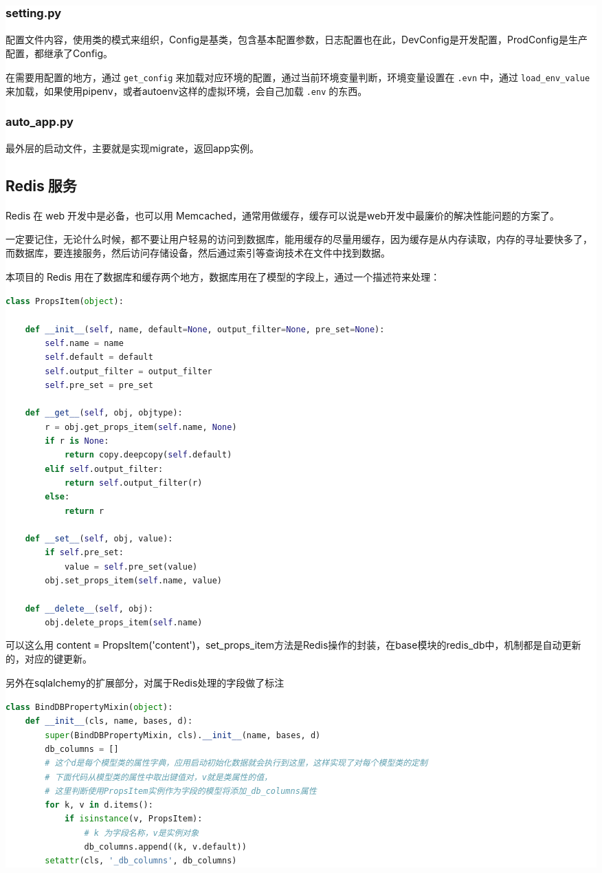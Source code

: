 ### setting.py

配置文件内容，使用类的模式来组织，Config是基类，包含基本配置参数，日志配置也在此，DevConfig是开发配置，ProdConfig是生产配置，都继承了Config。

在需要用配置的地方，通过 `get_config` 来加载对应环境的配置，通过当前环境变量判断，环境变量设置在 `.evn` 中，通过 `load_env_value` 来加载，如果使用pipenv，或者autoenv这样的虚拟环境，会自己加载 `.env` 的东西。

### auto_app.py

最外层的启动文件，主要就是实现migrate，返回app实例。

## Redis 服务

Redis 在 web 开发中是必备，也可以用 Memcached，通常用做缓存，缓存可以说是web开发中最廉价的解决性能问题的方案了。

一定要记住，无论什么时候，都不要让用户轻易的访问到数据库，能用缓存的尽量用缓存，因为缓存是从内存读取，内存的寻址要快多了，而数据库，要连接服务，然后访问存储设备，然后通过索引等查询技术在文件中找到数据。

本项目的 Redis 用在了数据库和缓存两个地方，数据库用在了模型的字段上，通过一个描述符来处理：

```py
class PropsItem(object):

    def __init__(self, name, default=None, output_filter=None, pre_set=None):
        self.name = name
        self.default = default
        self.output_filter = output_filter
        self.pre_set = pre_set

    def __get__(self, obj, objtype):
        r = obj.get_props_item(self.name, None)
        if r is None:
            return copy.deepcopy(self.default)
        elif self.output_filter:
            return self.output_filter(r)
        else:
            return r

    def __set__(self, obj, value):
        if self.pre_set:
            value = self.pre_set(value)
        obj.set_props_item(self.name, value)

    def __delete__(self, obj):
        obj.delete_props_item(self.name)
```

可以这么用 content = PropsItem('content')，set_props_item方法是Redis操作的封装，在base模块的redis_db中，机制都是自动更新的，对应的键更新。

另外在sqlalchemy的扩展部分，对属于Redis处理的字段做了标注

```py
class BindDBPropertyMixin(object):
    def __init__(cls, name, bases, d):
        super(BindDBPropertyMixin, cls).__init__(name, bases, d)
        db_columns = []
        # 这个d是每个模型类的属性字典，应用启动初始化数据就会执行到这里，这样实现了对每个模型类的定制
        # 下面代码从模型类的属性中取出键值对，v就是类属性的值，
        # 这里判断使用PropsItem实例作为字段的模型将添加_db_columns属性
        for k, v in d.items():
            if isinstance(v, PropsItem):
                # k 为字段名称，v是实例对象
                db_columns.append((k, v.default))
        setattr(cls, '_db_columns', db_columns)
```
